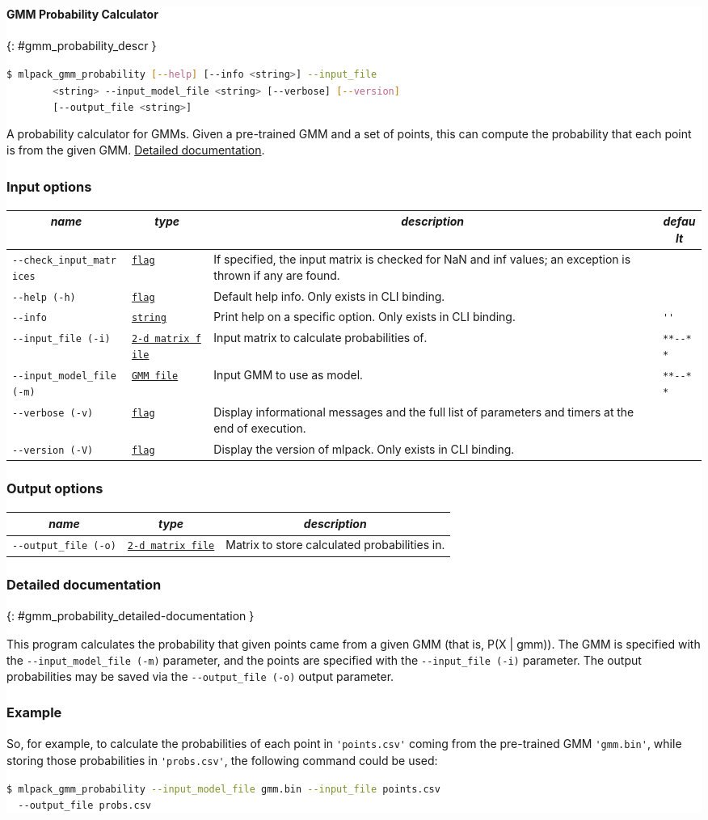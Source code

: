 #### GMM Probability Calculator
{: #gmm_probability_descr }

```bash
$ mlpack_gmm_probability [--help] [--info <string>] --input_file
        <string> --input_model_file <string> [--verbose] [--version]
        [--output_file <string>]
```

A probability calculator for GMMs.  Given a pre-trained GMM and a set of points, this can compute the probability that each point is from the given GMM. [Detailed documentation](#gmm_probability_detailed-documentation).



### Input options

| ***name*** | ***type*** | ***description*** | ***default*** |
|------------|------------|-------------------|---------------|
| `--check_input_matrices` | [`flag`](#doc_flag) | If specified, the input matrix is checked for NaN and inf values; an exception is thrown if any are found. |  |
| `--help (-h)` | [`flag`](#doc_flag) | Default help info.  <span class="special">Only exists in CLI binding.</span> |  |
| `--info` | [`string`](#doc_string) | Print help on a specific option.  <span class="special">Only exists in CLI binding.</span> | `''` |
| `--input_file (-i)` | [`2-d matrix file`](#doc_a_2_d_matrix_file) | Input matrix to calculate probabilities of. | `**--**` |
| `--input_model_file (-m)` | [`GMM file`](#doc_model) | Input GMM to use as model. | `**--**` |
| `--verbose (-v)` | [`flag`](#doc_flag) | Display informational messages and the full list of parameters and timers at the end of execution. |  |
| `--version (-V)` | [`flag`](#doc_flag) | Display the version of mlpack.  <span class="special">Only exists in CLI binding.</span> |  |

### Output options


| ***name*** | ***type*** | ***description*** |
|------------|------------|-------------------|
| `--output_file (-o)` | [`2-d matrix file`](#doc_a_2_d_matrix_file) | Matrix to store calculated probabilities in. | 

### Detailed documentation
{: #gmm_probability_detailed-documentation }

This program calculates the probability that given points came from a given GMM (that is, P(X \| gmm)).  The GMM is specified with the `--input_model_file (-m)` parameter, and the points are specified with the `--input_file (-i)` parameter.  The output probabilities may be saved via the `--output_file (-o)` output parameter.

### Example
So, for example, to calculate the probabilities of each point in `'points.csv'` coming from the pre-trained GMM `'gmm.bin'`, while storing those probabilities in `'probs.csv'`, the following command could be used:

```bash
$ mlpack_gmm_probability --input_model_file gmm.bin --input_file points.csv
  --output_file probs.csv
```
